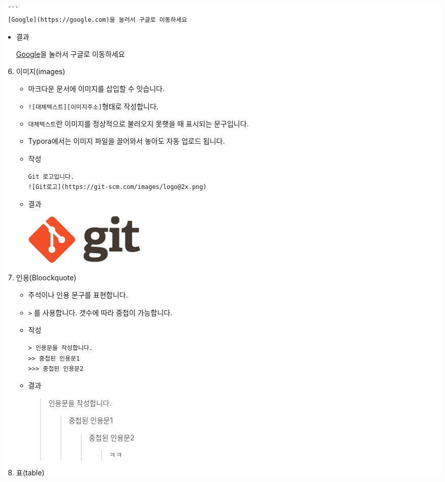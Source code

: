      ```
     [Google](https://google.com)을 눌러서 구글로 이동하세요

   - 결과

     [Google](https://google.com)을 눌러서 구글로 이동하세요

6. 이미지(images)

   - 마크다운 문서에 이미지를 삽입할 수 잇습니다.

   - `![대체텍스트][이미지주소]`형태로 작성합니다.

   - `대체텍스트`란 이미지를 정상적으로 불러오지 못햇을 때 표시되는 문구입니다.

   - Typora에서는 이미지 파일을 끌어와서 놓아도 자동 업로드 됩니다.

   - 작성

     ```
     Git 로고입니다.
     ![Git로고](https://git-scm.com/images/logo@2x.png)
     ```

   - 결과

     ![Git로고](day1.assets/logo@2x.png)

7. 인용(Bloockquote)

   - 주석이나 인용 문구를 표현합니다.

   - `>` 를 사용합니다. 갯수에 따라 중첩이 가능합니다.

   - 작성

     ```
     > 인용문을 작성합니다.
     >> 중첩된 인용문1
     >>> 중첩된 인용문2
     ```

   - 결과

     > 인용문을 작성합니다.
     > > 중첩된 인용문1
     > >
     > > > 중첩된 인용문2
     > > >
     > > > >
     > > > >
     > > > >ㅋㅋ

8. 표(table)
